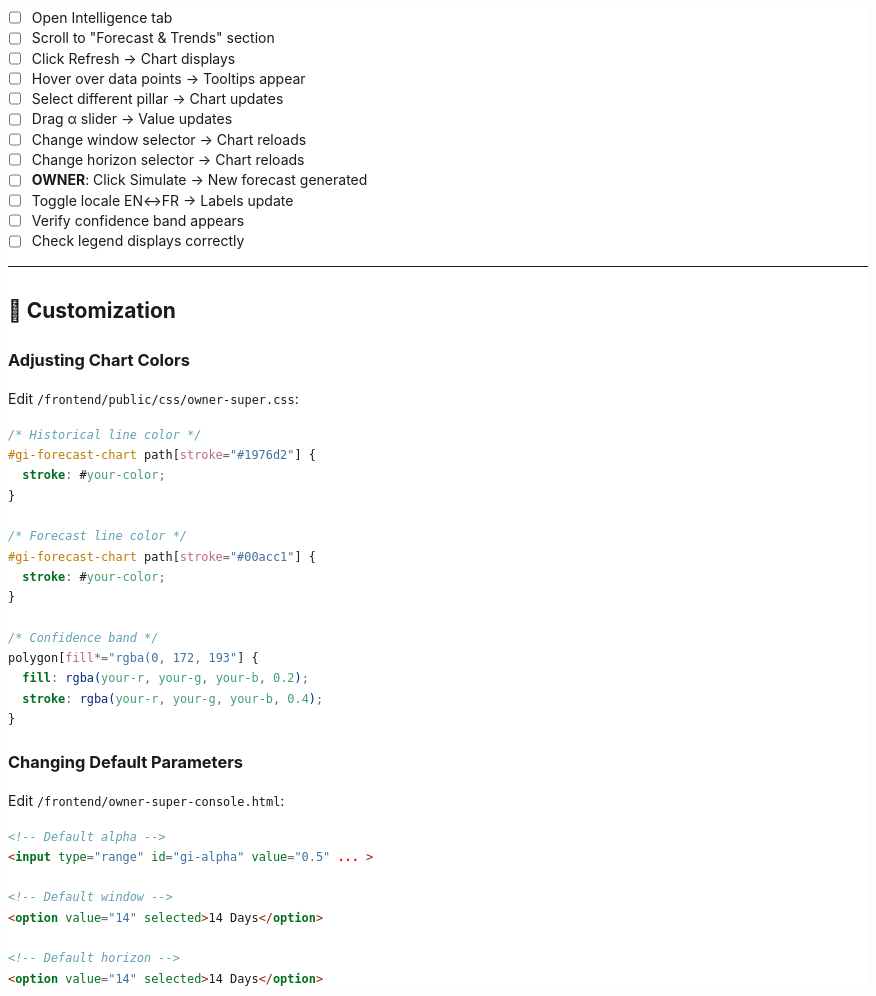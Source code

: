 - [ ] Open Intelligence tab
- [ ] Scroll to "Forecast & Trends" section
- [ ] Click Refresh → Chart displays
- [ ] Hover over data points → Tooltips appear
- [ ] Select different pillar → Chart updates
- [ ] Drag α slider → Value updates
- [ ] Change window selector → Chart reloads
- [ ] Change horizon selector → Chart reloads
- [ ] **OWNER**: Click Simulate → New forecast generated
- [ ] Toggle locale EN↔FR → Labels update
- [ ] Verify confidence band appears
- [ ] Check legend displays correctly

---

## 🎨 Customization

### Adjusting Chart Colors

Edit `/frontend/public/css/owner-super.css`:

```css
/* Historical line color */
#gi-forecast-chart path[stroke="#1976d2"] {
  stroke: #your-color;
}

/* Forecast line color */
#gi-forecast-chart path[stroke="#00acc1"] {
  stroke: #your-color;
}

/* Confidence band */
polygon[fill*="rgba(0, 172, 193"] {
  fill: rgba(your-r, your-g, your-b, 0.2);
  stroke: rgba(your-r, your-g, your-b, 0.4);
}
```

### Changing Default Parameters

Edit `/frontend/owner-super-console.html`:

```html
<!-- Default alpha -->
<input type="range" id="gi-alpha" value="0.5" ... >

<!-- Default window -->
<option value="14" selected>14 Days</option>

<!-- Default horizon -->
<option value="14" selected>14 Days</option>
```
